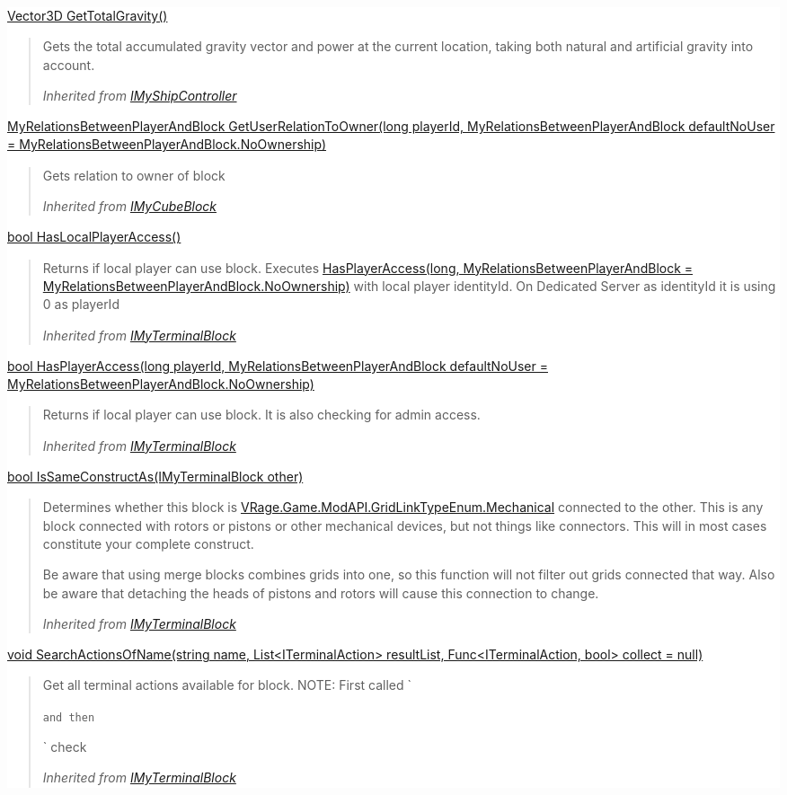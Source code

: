 [Vector3D GetTotalGravity()](Sandbox.ModAPI.Ingame.IMyShipController.GetTotalGravity)

> Gets the total accumulated gravity vector and power at the current location, taking both natural and artificial gravity into account.  
>   
> _Inherited from [IMyShipController](Sandbox.ModAPI.Ingame.IMyShipController)_

[MyRelationsBetweenPlayerAndBlock GetUserRelationToOwner(long playerId, MyRelationsBetweenPlayerAndBlock defaultNoUser = MyRelationsBetweenPlayerAndBlock.NoOwnership)](VRage.Game.ModAPI.Ingame.IMyCubeBlock.GetUserRelationToOwner)

> Gets relation to owner of block  
>   
> _Inherited from [IMyCubeBlock](VRage.Game.ModAPI.Ingame.IMyCubeBlock)_

[bool HasLocalPlayerAccess()](Sandbox.ModAPI.Ingame.IMyTerminalBlock.HasLocalPlayerAccess)

> Returns if local player can use block. Executes [HasPlayerAccess(long, MyRelationsBetweenPlayerAndBlock = MyRelationsBetweenPlayerAndBlock.NoOwnership)](Sandbox.ModAPI.Ingame.IMyTerminalBlock.HasPlayerAccess) with local player identityId. On Dedicated Server as identityId it is using 0 as playerId  
>   
> _Inherited from [IMyTerminalBlock](Sandbox.ModAPI.Ingame.IMyTerminalBlock)_

[bool HasPlayerAccess(long playerId, MyRelationsBetweenPlayerAndBlock defaultNoUser = MyRelationsBetweenPlayerAndBlock.NoOwnership)](Sandbox.ModAPI.Ingame.IMyTerminalBlock.HasPlayerAccess)

> Returns if local player can use block. It is also checking for admin access.  
>   
> _Inherited from [IMyTerminalBlock](Sandbox.ModAPI.Ingame.IMyTerminalBlock)_

[bool IsSameConstructAs(IMyTerminalBlock other)](Sandbox.ModAPI.Ingame.IMyTerminalBlock.IsSameConstructAs)

> Determines whether this block is [VRage.Game.ModAPI.GridLinkTypeEnum.Mechanical](https://docs.microsoft.com/en-us/dotnet/api/vrage.game.modapi.gridlinktypeenum.mechanical?view=netframework-4.6) connected to the other. This is any block connected with rotors or pistons or other mechanical devices, but not things like connectors. This will in most cases constitute your complete construct.    
>     
> Be aware that using merge blocks combines grids into one, so this function will not filter out grids connected that way. Also be aware that detaching the heads of pistons and rotors will cause this connection to change.  
>   
> _Inherited from [IMyTerminalBlock](Sandbox.ModAPI.Ingame.IMyTerminalBlock)_

[void SearchActionsOfName(string name, List&lt;ITerminalAction&gt; resultList, Func&lt;ITerminalAction, bool&gt; collect = null)](Sandbox.ModAPI.Ingame.IMyTerminalBlock.SearchActionsOfName)

> Get all terminal actions available for block. NOTE: First called `    
>     
> ` and then `    
>     
> ` check  
>   
> _Inherited from [IMyTerminalBlock](Sandbox.ModAPI.Ingame.IMyTerminalBlock)_
